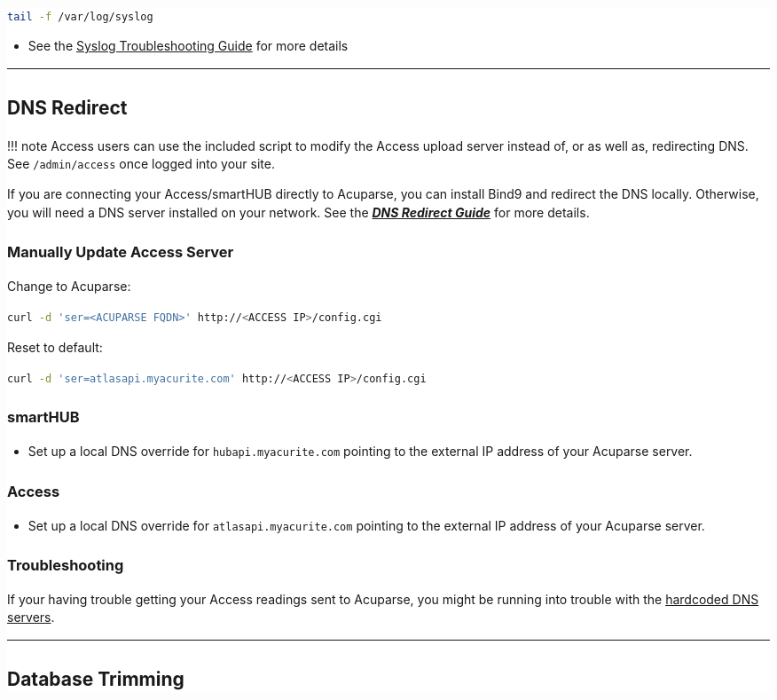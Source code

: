 ```bash
tail -f /var/log/syslog
```

- See the [Syslog Troubleshooting Guide](https://docs.acuparse.com/TROUBLESHOOTING#syslog) for more details

---

## DNS Redirect

!!! note
    Access users can use the included script to modify the Access upload server instead of, or as well as, redirecting DNS.
    See `/admin/access` once logged into your site.

If you are connecting your Access/smartHUB directly to Acuparse, you can install Bind9 and redirect the DNS locally.
Otherwise, you will need a DNS server installed on your network. See the
***[DNS Redirect Guide](https://docs.acuparse.com/other/DNS)*** for more details.

### Manually Update Access Server

Change to Acuparse:

```bash
curl -d 'ser=<ACUPARSE FQDN>' http://<ACCESS IP>/config.cgi
```

Reset to default:

```bash
curl -d 'ser=atlasapi.myacurite.com' http://<ACCESS IP>/config.cgi
```

### smartHUB

- Set up a local DNS override for `hubapi.myacurite.com` pointing to the external IP address of your Acuparse server.

### Access

- Set up a local DNS override for `atlasapi.myacurite.com` pointing to the external IP address of your Acuparse server.

### Troubleshooting

If your having trouble getting your Access readings sent to Acuparse, you might be running into trouble with
the [hardcoded DNS servers](https://docs.acuparse.com/TROUBLESHOOTING/#hardcoded-dns-servers).

---

## Database Trimming
